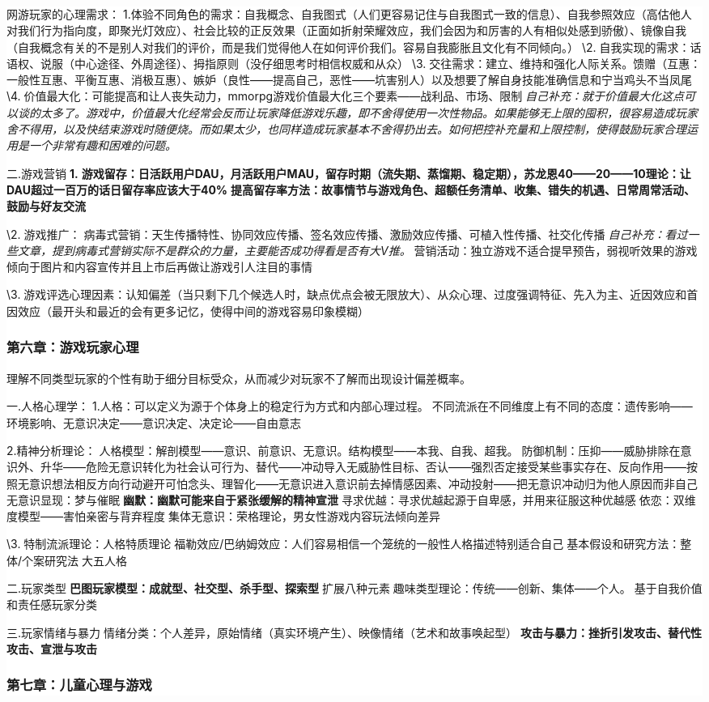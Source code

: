  网游玩家的心理需求：
 1.体验不同角色的需求：自我概念、自我图式（人们更容易记住与自我图式一致的信息）、自我参照效应（高估他人对我们行为指向度，即聚光灯效应）、社会比较的正反效果（正面如折射荣耀效应，我们会因为和厉害的人有相似处感到骄傲）、镜像自我（自我概念有关的不是别人对我们的评价，而是我们觉得他人在如何评价我们。容易自我膨胀且文化有不同倾向。）
 \2. 自我实现的需求：话语权、说服（中心途径、外周途径）、拇指原则（没仔细思考时相信权威和从众）
 \3. 交往需求：建立、维持和强化人际关系。馈赠（互惠：一般性互惠、平衡互惠、消极互惠）、嫉妒（良性——提高自己，恶性——坑害别人）以及想要了解自身技能准确信息和宁当鸡头不当凤尾
 \4. 价值最大化：可能提高和让人丧失动力，mmorpg游戏价值最大化三个要素——战利品、市场、限制
 *自己补充：就于价值最大化这点可以谈的太多了。游戏中，价值最大化经常会反而让玩家降低游戏乐趣，即不舍得使用一次性物品。如果能够无上限的囤积，很容易造成玩家舍不得用，以及快结束游戏时随便烧。而如果太少，也同样造成玩家基本不舍得扔出去。如何把控补充量和上限控制，使得鼓励玩家合理运用是一个非常有趣和困难的问题。*
 
 二.游戏营销
 **1.** **游戏留存：日活跃用户DAU，月活跃用户MAU，留存时期（流失期、蒸馏期、稳定期），苏龙恩40——20——10理论：让DAU超过一百万的话日留存率应该大于40%**
 **提高留存率方法：故事情节与游戏角色、超额任务清单、收集、错失的机遇、日常周常活动、鼓励与好友交流**
 
 \2. 游戏推广：
 病毒式营销：天生传播特性、协同效应传播、签名效应传播、激励效应传播、可植入性传播、社交化传播
 *自己补充：看过一些文章，提到病毒式营销实际不是群众的力量，主要能否成功得看是否有大V推。*
 营销活动：独立游戏不适合提早预告，弱视听效果的游戏倾向于图片和内容宣传并且上市后再做让游戏引人注目的事情
 
 \3. 游戏评选心理因素：认知偏差（当只剩下几个候选人时，缺点优点会被无限放大）、从众心理、过度强调特征、先入为主、近因效应和首因效应（最开头和最近的会有更多记忆，使得中间的游戏容易印象模糊）

 

### 第六章：游戏玩家心理

 理解不同类型玩家的个性有助于细分目标受众，从而减少对玩家不了解而出现设计偏差概率。
 
 一.人格心理学：
 1.人格：可以定义为源于个体身上的稳定行为方式和内部心理过程。
 不同流派在不同维度上有不同的态度：遗传影响——环境影响、无意识决定——意识决定、决定论——自由意志
 
 2.精神分析理论：
 人格模型：解剖模型——意识、前意识、无意识。结构模型——本我、自我、超我。
 防御机制：压抑——威胁排除在意识外、升华——危险无意识转化为社会认可行为、替代——冲动导入无威胁性目标、否认——强烈否定接受某些事实存在、反向作用——按照无意识想法相反方向行动避开可怕念头、理智化——无意识进入意识前去掉情感因素、冲动投射——把无意识冲动归为他人原因而非自己
 无意识显现：梦与催眠
 **幽默：幽默可能来自于紧张缓解的精神宣泄**
 寻求优越：寻求优越起源于自卑感，并用来征服这种优越感
 依恋：双维度模型——害怕亲密与背弃程度
 集体无意识：荣格理论，男女性游戏内容玩法倾向差异
 
 \3. 特制流派理论：人格特质理论
 福勒效应/巴纳姆效应：人们容易相信一个笼统的一般性人格描述特别适合自己
 基本假设和研究方法：整体/个案研究法
 大五人格
 
 二.玩家类型
 **巴图玩家模型：成就型、社交型、杀手型、探索型**
 扩展八种元素
 趣味类型理论：传统——创新、集体——个人。
 基于自我价值和责任感玩家分类
 
 三.玩家情绪与暴力
 情绪分类：个人差异，原始情绪（真实环境产生）、映像情绪（艺术和故事唤起型）
 **攻击与暴力：挫折引发攻击、替代性攻击、宣泄与攻击**
 

###  第七章：儿童心理与游戏
